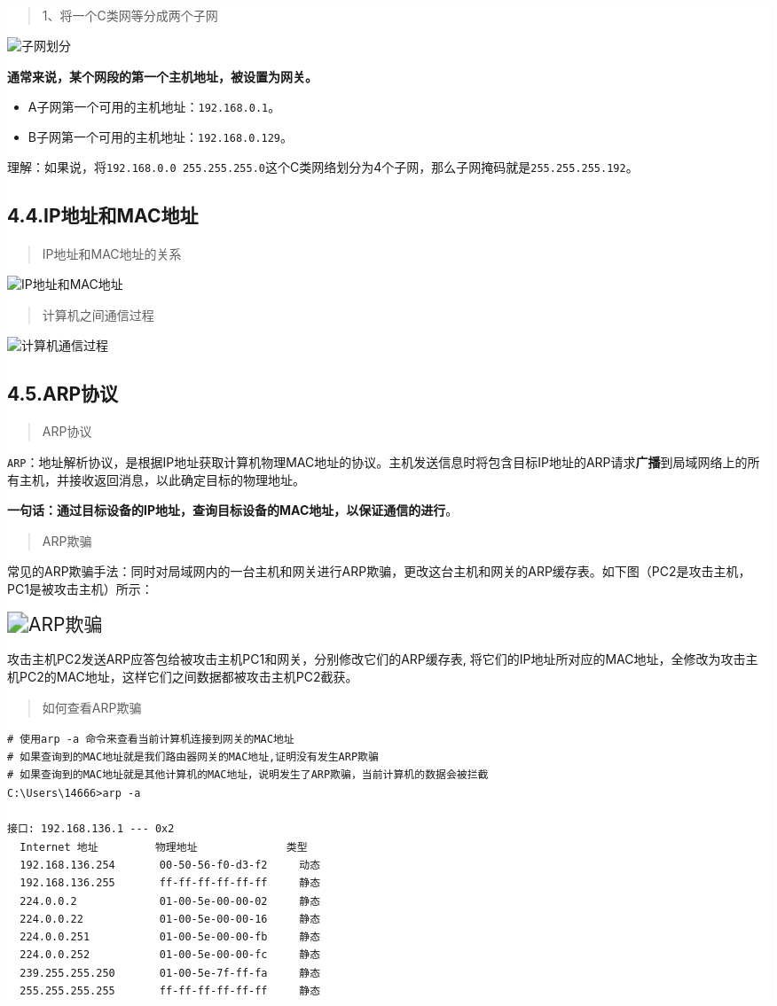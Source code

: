 > 1、将一个C类网等分成两个子网

![子网划分](https://img-blog.csdnimg.cn/20200813220953867.png?x-oss-process=image/watermark,type_ZmFuZ3poZW5naGVpdGk,shadow_10,text_aHR0cHM6Ly9ibG9nLmNzZG4ubmV0L1JyaW5nb18=,size_16,color_FFFFFF,t_70#pic_center)

**通常来说，某个网段的第一个主机地址，被设置为网关。**

- A子网第一个可用的主机地址：`192.168.0.1`。

- B子网第一个可用的主机地址：`192.168.0.129`。



理解：如果说，将`192.168.0.0 255.255.255.0`这个C类网络划分为4个子网，那么子网掩码就是`255.255.255.192`。



## 4.4.IP地址和MAC地址

> IP地址和MAC地址的关系

![IP地址和MAC地址](https://img-blog.csdnimg.cn/20200814153630632.png?x-oss-process=image/watermark,type_ZmFuZ3poZW5naGVpdGk,shadow_10,text_aHR0cHM6Ly9ibG9nLmNzZG4ubmV0L1JyaW5nb18=,size_16,color_FFFFFF,t_70#pic_center)

> 计算机之间通信过程

![计算机通信过程](https://img-blog.csdnimg.cn/20200814152240487.png?x-oss-process=image/watermark,type_ZmFuZ3poZW5naGVpdGk,shadow_10,text_aHR0cHM6Ly9ibG9nLmNzZG4ubmV0L1JyaW5nb18=,size_16,color_FFFFFF,t_70#pic_center)



## 4.5.ARP协议

> ARP协议

`ARP`：地址解析协议，是根据IP地址获取计算机物理MAC地址的协议。主机发送信息时将包含目标IP地址的ARP请求**广播**到局域网络上的所有主机，并接收返回消息，以此确定目标的物理地址。

**一句话：通过目标设备的IP地址，查询目标设备的MAC地址，以保证通信的进行**。

> ARP欺骗

常见的ARP欺骗手法：同时对局域网内的一台主机和网关进行ARP欺骗，更改这台主机和网关的ARP缓存表。如下图（PC2是攻击主机，PC1是被攻击主机）所示：

<img src="https://img-blog.csdnimg.cn/2020081415515981.png?x-oss-process=image/watermark,type_ZmFuZ3poZW5naGVpdGk,shadow_10,text_aHR0cHM6Ly9ibG9nLmNzZG4ubmV0L1JyaW5nb18=,size_16,color_FFFFFF,t_70#pic_center" alt="ARP欺骗" style="zoom:150%;" />

攻击主机PC2发送ARP应答包给被攻击主机PC1和网关，分别修改它们的ARP缓存表, 将它们的IP地址所对应的MAC地址，全修改为攻击主机PC2的MAC地址，这样它们之间数据都被攻击主机PC2截获。

> 如何查看ARP欺骗

```shell
# 使用arp -a 命令来查看当前计算机连接到网关的MAC地址
# 如果查询到的MAC地址就是我们路由器网关的MAC地址,证明没有发生ARP欺骗
# 如果查询到的MAC地址就是其他计算机的MAC地址，说明发生了ARP欺骗，当前计算机的数据会被拦截
C:\Users\14666>arp -a

接口: 192.168.136.1 --- 0x2
  Internet 地址         物理地址              类型
  192.168.136.254       00-50-56-f0-d3-f2     动态
  192.168.136.255       ff-ff-ff-ff-ff-ff     静态
  224.0.0.2             01-00-5e-00-00-02     静态
  224.0.0.22            01-00-5e-00-00-16     静态
  224.0.0.251           01-00-5e-00-00-fb     静态
  224.0.0.252           01-00-5e-00-00-fc     静态
  239.255.255.250       01-00-5e-7f-ff-fa     静态
  255.255.255.255       ff-ff-ff-ff-ff-ff     静态
```
